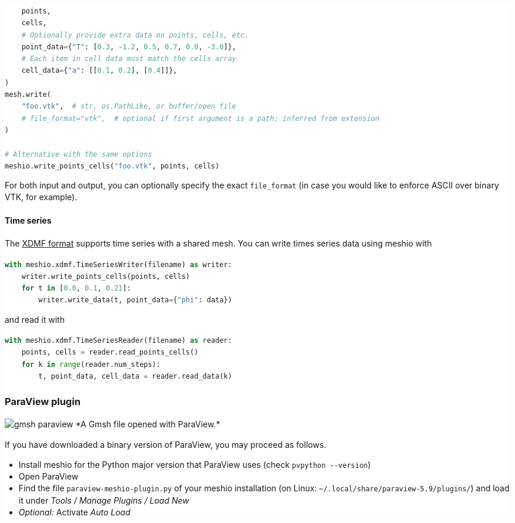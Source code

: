 ```python
    points,
    cells,
    # Optionally provide extra data on points, cells, etc.
    point_data={"T": [0.3, -1.2, 0.5, 0.7, 0.0, -3.0]},
    # Each item in cell data must match the cells array
    cell_data={"a": [[0.1, 0.2], [0.4]]},
)
mesh.write(
    "foo.vtk",  # str, os.PathLike, or buffer/open file
    # file_format="vtk",  # optional if first argument is a path; inferred from extension
)

# Alternative with the same options
meshio.write_points_cells("foo.vtk", points, cells)
```

For both input and output, you can optionally specify the exact `file_format`
(in case you would like to enforce ASCII over binary VTK, for example).

#### Time series

The [XDMF format](https://www.xdmf.org/index.php/XDMF_Model_and_Format) supports time
series with a shared mesh. You can write times series data using meshio with



```python
with meshio.xdmf.TimeSeriesWriter(filename) as writer:
    writer.write_points_cells(points, cells)
    for t in [0.0, 0.1, 0.21]:
        writer.write_data(t, point_data={"phi": data})
```

and read it with



```python
with meshio.xdmf.TimeSeriesReader(filename) as reader:
    points, cells = reader.read_points_cells()
    for k in range(reader.num_steps):
        t, point_data, cell_data = reader.read_data(k)
```

### ParaView plugin

<img alt="gmsh paraview" src="https://nschloe.github.io/meshio/gmsh-paraview.png" width="60%">
*A Gmsh file opened with ParaView.*

If you have downloaded a binary version of ParaView, you may proceed as follows.

- Install meshio for the Python major version that ParaView uses (check `pvpython --version`)
- Open ParaView
- Find the file `paraview-meshio-plugin.py` of your meshio installation (on Linux:
  `~/.local/share/paraview-5.9/plugins/`) and load it under _Tools / Manage Plugins / Load New_
- _Optional:_ Activate _Auto Load_
